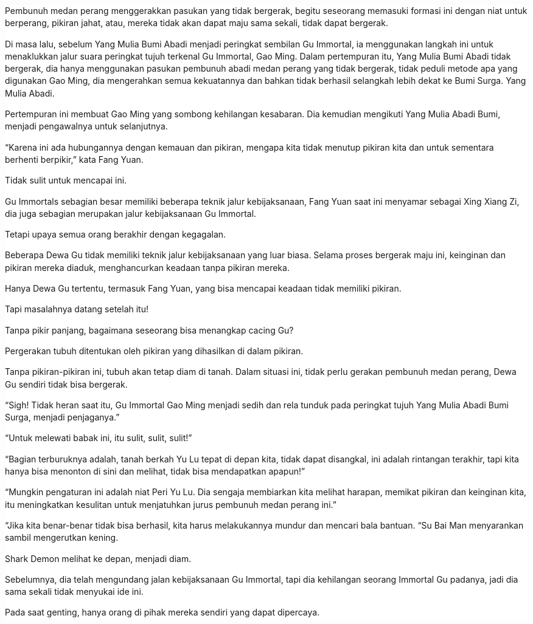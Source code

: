 Pembunuh medan perang menggerakkan pasukan yang tidak bergerak, begitu seseorang memasuki formasi ini dengan niat untuk berperang, pikiran jahat, atau, mereka tidak akan dapat maju sama sekali, tidak dapat bergerak.

Di masa lalu, sebelum Yang Mulia Bumi Abadi menjadi peringkat sembilan Gu Immortal, ia menggunakan langkah ini untuk menaklukkan jalur suara peringkat tujuh terkenal Gu Immortal, Gao Ming. Dalam pertempuran itu, Yang Mulia Bumi Abadi tidak bergerak, dia hanya menggunakan pasukan pembunuh abadi medan perang yang tidak bergerak, tidak peduli metode apa yang digunakan Gao Ming, dia mengerahkan semua kekuatannya dan bahkan tidak berhasil selangkah lebih dekat ke Bumi Surga. Yang Mulia Abadi.

Pertempuran ini membuat Gao Ming yang sombong kehilangan kesabaran. Dia kemudian mengikuti Yang Mulia Abadi Bumi, menjadi pengawalnya untuk selanjutnya.

“Karena ini ada hubungannya dengan kemauan dan pikiran, mengapa kita tidak menutup pikiran kita dan untuk sementara berhenti berpikir,” kata Fang Yuan.

Tidak sulit untuk mencapai ini.

Gu Immortals sebagian besar memiliki beberapa teknik jalur kebijaksanaan, Fang Yuan saat ini menyamar sebagai Xing Xiang Zi, dia juga sebagian merupakan jalur kebijaksanaan Gu Immortal.

Tetapi upaya semua orang berakhir dengan kegagalan.

Beberapa Dewa Gu tidak memiliki teknik jalur kebijaksanaan yang luar biasa. Selama proses bergerak maju ini, keinginan dan pikiran mereka diaduk, menghancurkan keadaan tanpa pikiran mereka.

Hanya Dewa Gu tertentu, termasuk Fang Yuan, yang bisa mencapai keadaan tidak memiliki pikiran.

Tapi masalahnya datang setelah itu!

Tanpa pikir panjang, bagaimana seseorang bisa menangkap cacing Gu?

Pergerakan tubuh ditentukan oleh pikiran yang dihasilkan di dalam pikiran.

Tanpa pikiran-pikiran ini, tubuh akan tetap diam di tanah. Dalam situasi ini, tidak perlu gerakan pembunuh medan perang, Dewa Gu sendiri tidak bisa bergerak.

“Sigh! Tidak heran saat itu, Gu Immortal Gao Ming menjadi sedih dan rela tunduk pada peringkat tujuh Yang Mulia Abadi Bumi Surga, menjadi penjaganya.”

“Untuk melewati babak ini, itu sulit, sulit, sulit!”



“Bagian terburuknya adalah, tanah berkah Yu Lu tepat di depan kita, tidak dapat disangkal, ini adalah rintangan terakhir, tapi kita hanya bisa menonton di sini dan melihat, tidak bisa mendapatkan apapun!”

“Mungkin pengaturan ini adalah niat Peri Yu Lu. Dia sengaja membiarkan kita melihat harapan, memikat pikiran dan keinginan kita, itu meningkatkan kesulitan untuk menjatuhkan jurus pembunuh medan perang ini.”

“Jika kita benar-benar tidak bisa berhasil, kita harus melakukannya mundur dan mencari bala bantuan. “Su Bai Man menyarankan sambil mengerutkan kening.

Shark Demon melihat ke depan, menjadi diam.

Sebelumnya, dia telah mengundang jalan kebijaksanaan Gu Immortal, tapi dia kehilangan seorang Immortal Gu padanya, jadi dia sama sekali tidak menyukai ide ini.

Pada saat genting, hanya orang di pihak mereka sendiri yang dapat dipercaya.
